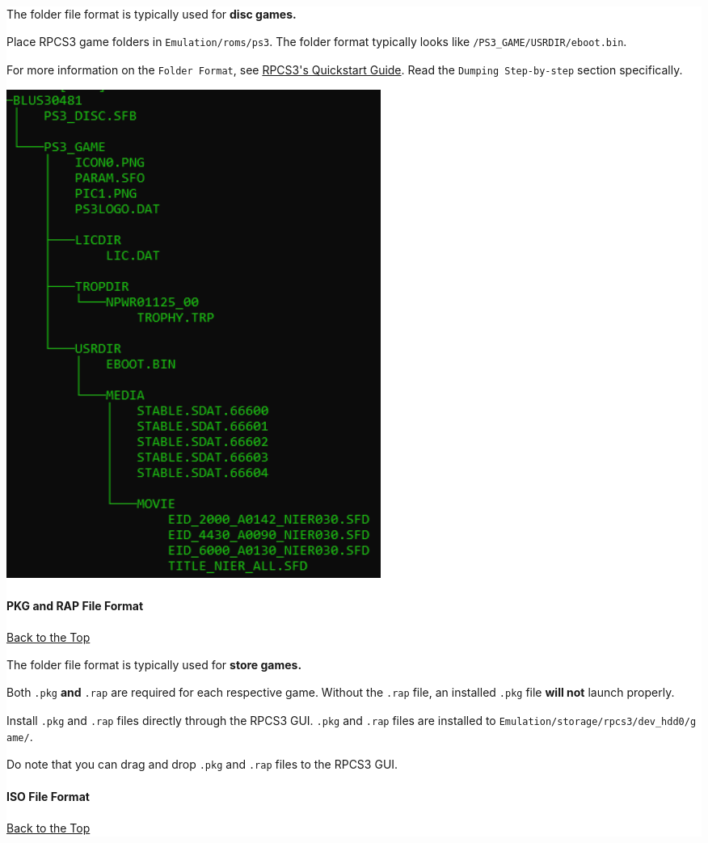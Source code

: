 The folder file format is typically used for **disc games.**

Place RPCS3 game folders in `Emulation/roms/ps3`. The folder format typically looks like `/PS3_GAME/USRDIR/eboot.bin`.

For more information on the `Folder Format`, see [RPCS3's Quickstart Guide](https://rpcs3.net/quickstart). Read the `Dumping Step-by-step` section specifically.

![RPCS3 Folder Format](../../assets/rpcs3-folder-format.png)

#### PKG and RAP File Format
[Back to the Top](#rpcs3-file-formats)

The folder file format is typically used for **store games.**

Both `.pkg` **and** `.rap` are required for each respective game. Without the `.rap` file, an installed `.pkg` file **will not** launch properly.

Install `.pkg` and `.rap` files directly through the RPCS3 GUI. `.pkg` and `.rap` files are installed to `Emulation/storage/rpcs3/dev_hdd0/game/`.

Do note that you can drag and drop `.pkg` and `.rap` files to the RPCS3 GUI.

#### ISO File Format
[Back to the Top](#rpcs3-file-formats)
